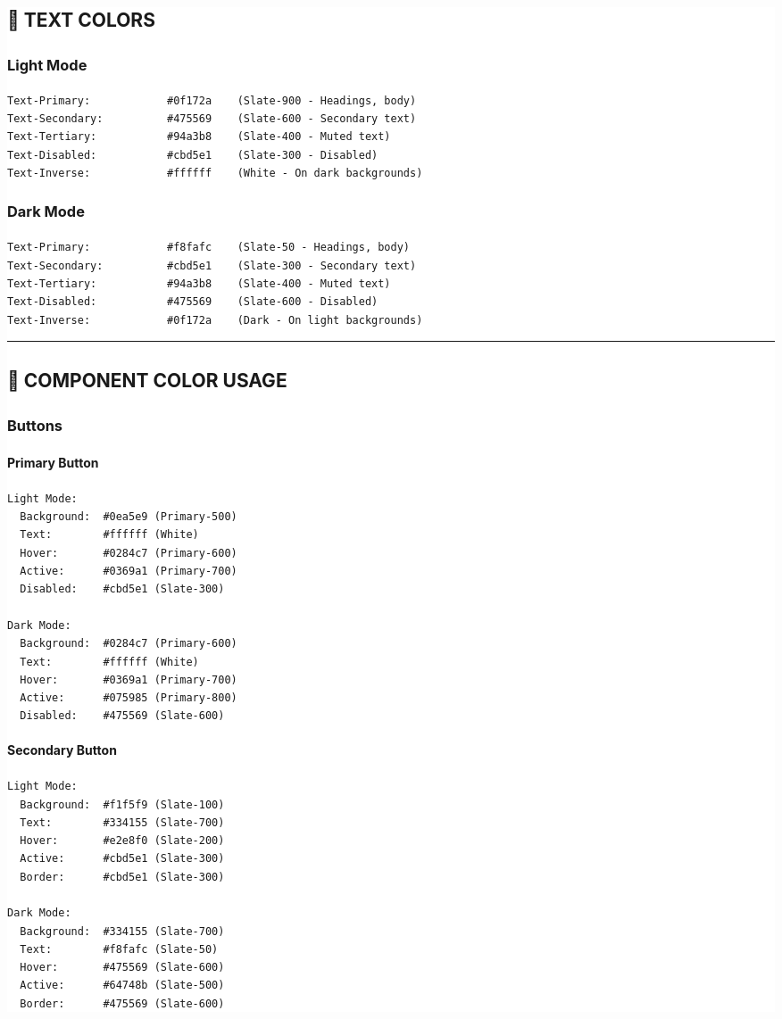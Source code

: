 
## 📝 TEXT COLORS

### Light Mode
```
Text-Primary:            #0f172a    (Slate-900 - Headings, body)
Text-Secondary:          #475569    (Slate-600 - Secondary text)
Text-Tertiary:           #94a3b8    (Slate-400 - Muted text)
Text-Disabled:           #cbd5e1    (Slate-300 - Disabled)
Text-Inverse:            #ffffff    (White - On dark backgrounds)
```

### Dark Mode
```
Text-Primary:            #f8fafc    (Slate-50 - Headings, body)
Text-Secondary:          #cbd5e1    (Slate-300 - Secondary text)
Text-Tertiary:           #94a3b8    (Slate-400 - Muted text)
Text-Disabled:           #475569    (Slate-600 - Disabled)
Text-Inverse:            #0f172a    (Dark - On light backgrounds)
```

---

## 🎯 COMPONENT COLOR USAGE

### Buttons

#### Primary Button
```
Light Mode:
  Background:  #0ea5e9 (Primary-500)
  Text:        #ffffff (White)
  Hover:       #0284c7 (Primary-600)
  Active:      #0369a1 (Primary-700)
  Disabled:    #cbd5e1 (Slate-300)

Dark Mode:
  Background:  #0284c7 (Primary-600)
  Text:        #ffffff (White)
  Hover:       #0369a1 (Primary-700)
  Active:      #075985 (Primary-800)
  Disabled:    #475569 (Slate-600)
```

#### Secondary Button
```
Light Mode:
  Background:  #f1f5f9 (Slate-100)
  Text:        #334155 (Slate-700)
  Hover:       #e2e8f0 (Slate-200)
  Active:      #cbd5e1 (Slate-300)
  Border:      #cbd5e1 (Slate-300)

Dark Mode:
  Background:  #334155 (Slate-700)
  Text:        #f8fafc (Slate-50)
  Hover:       #475569 (Slate-600)
  Active:      #64748b (Slate-500)
  Border:      #475569 (Slate-600)
```

